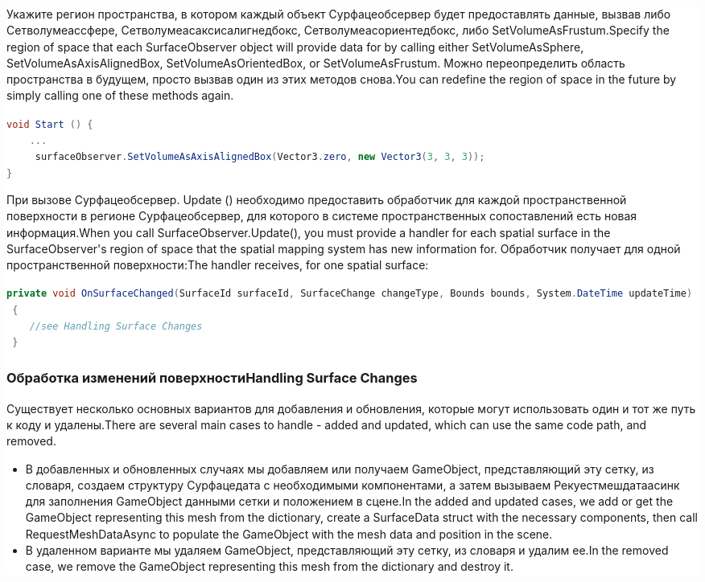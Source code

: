 <span data-ttu-id="a8a4a-156">Укажите регион пространства, в котором каждый объект Сурфацеобсервер будет предоставлять данные, вызвав либо Сетволумеассфере, Сетволумеасаксисалигнедбокс, Сетволумеасориентедбокс, либо SetVolumeAsFrustum.</span><span class="sxs-lookup"><span data-stu-id="a8a4a-156">Specify the region of space that each SurfaceObserver object will provide data for by calling either SetVolumeAsSphere, SetVolumeAsAxisAlignedBox, SetVolumeAsOrientedBox, or SetVolumeAsFrustum.</span></span> <span data-ttu-id="a8a4a-157">Можно переопределить область пространства в будущем, просто вызвав один из этих методов снова.</span><span class="sxs-lookup"><span data-stu-id="a8a4a-157">You can redefine the region of space in the future by simply calling one of these methods again.</span></span>

```cs
void Start () {
    ...
     surfaceObserver.SetVolumeAsAxisAlignedBox(Vector3.zero, new Vector3(3, 3, 3));
}
```

<span data-ttu-id="a8a4a-158">При вызове Сурфацеобсервер. Update () необходимо предоставить обработчик для каждой пространственной поверхности в регионе Сурфацеобсервер, для которого в системе пространственных сопоставлений есть новая информация.</span><span class="sxs-lookup"><span data-stu-id="a8a4a-158">When you call SurfaceObserver.Update(), you must provide a handler for each spatial surface in the SurfaceObserver's region of space that the spatial mapping system has new information for.</span></span> <span data-ttu-id="a8a4a-159">Обработчик получает для одной пространственной поверхности:</span><span class="sxs-lookup"><span data-stu-id="a8a4a-159">The handler receives, for one spatial surface:</span></span>

```cs
private void OnSurfaceChanged(SurfaceId surfaceId, SurfaceChange changeType, Bounds bounds, System.DateTime updateTime)
 {
    //see Handling Surface Changes
 }
```

### <a name="handling-surface-changes"></a><span data-ttu-id="a8a4a-160">Обработка изменений поверхности</span><span class="sxs-lookup"><span data-stu-id="a8a4a-160">Handling Surface Changes</span></span>

<span data-ttu-id="a8a4a-161">Существует несколько основных вариантов для добавления и обновления, которые могут использовать один и тот же путь к коду и удалены.</span><span class="sxs-lookup"><span data-stu-id="a8a4a-161">There are several main cases to handle - added and updated, which can use the same code path, and removed.</span></span>

* <span data-ttu-id="a8a4a-162">В добавленных и обновленных случаях мы добавляем или получаем GameObject, представляющий эту сетку, из словаря, создаем структуру Сурфацедата с необходимыми компонентами, а затем вызываем Рекуестмешдатаасинк для заполнения GameObject данными сетки и положением в сцене.</span><span class="sxs-lookup"><span data-stu-id="a8a4a-162">In the added and updated cases, we add or get the GameObject representing this mesh from the dictionary, create a SurfaceData struct with the necessary components, then call RequestMeshDataAsync to populate the GameObject with the mesh data and position in the scene.</span></span>
* <span data-ttu-id="a8a4a-163">В удаленном варианте мы удаляем GameObject, представляющий эту сетку, из словаря и удалим ее.</span><span class="sxs-lookup"><span data-stu-id="a8a4a-163">In the removed case, we remove the GameObject representing this mesh from the dictionary and destroy it.</span></span>

